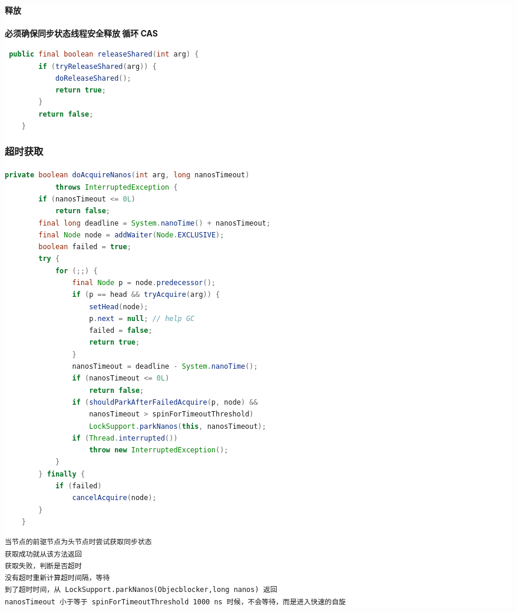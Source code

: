 #### 释放

**必须确保同步状态线程安全释放 循环 CAS**

```java
 public final boolean releaseShared(int arg) {
        if (tryReleaseShared(arg)) {
            doReleaseShared();
            return true;
        }
        return false;
    }
```

### 超时获取

```java
private boolean doAcquireNanos(int arg, long nanosTimeout)
            throws InterruptedException {
        if (nanosTimeout <= 0L)
            return false;
        final long deadline = System.nanoTime() + nanosTimeout;
        final Node node = addWaiter(Node.EXCLUSIVE);
        boolean failed = true;
        try {
            for (;;) {
                final Node p = node.predecessor();
                if (p == head && tryAcquire(arg)) {
                    setHead(node);
                    p.next = null; // help GC
                    failed = false;
                    return true;
                }
                nanosTimeout = deadline - System.nanoTime();
                if (nanosTimeout <= 0L)
                    return false;
                if (shouldParkAfterFailedAcquire(p, node) &&
                    nanosTimeout > spinForTimeoutThreshold)
                    LockSupport.parkNanos(this, nanosTimeout);
                if (Thread.interrupted())
                    throw new InterruptedException();
            }
        } finally {
            if (failed)
                cancelAcquire(node);
        }
    }
```

```
当节点的前驱节点为头节点时尝试获取同步状态
获取成功就从该方法返回
获取失败，判断是否超时
没有超时重新计算超时间隔，等待
到了超时时间，从 LockSupport.parkNanos(Objecblocker,long nanos) 返回
nanosTimeout 小于等于 spinForTimeoutThreshold 1000 ns 时候，不会等待，而是进入快速的自旋
```
